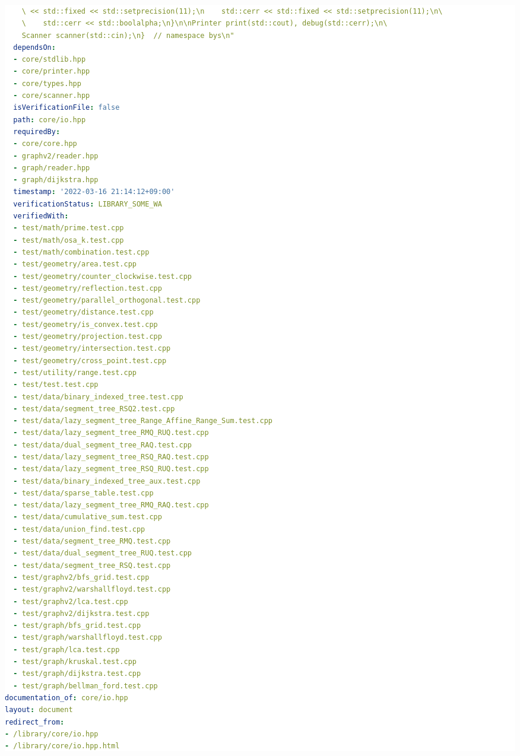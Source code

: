 ```yaml
    \ << std::fixed << std::setprecision(11);\n    std::cerr << std::fixed << std::setprecision(11);\n\
    \    std::cerr << std::boolalpha;\n}\n\nPrinter print(std::cout), debug(std::cerr);\n\
    Scanner scanner(std::cin);\n}  // namespace bys\n"
  dependsOn:
  - core/stdlib.hpp
  - core/printer.hpp
  - core/types.hpp
  - core/scanner.hpp
  isVerificationFile: false
  path: core/io.hpp
  requiredBy:
  - core/core.hpp
  - graphv2/reader.hpp
  - graph/reader.hpp
  - graph/dijkstra.hpp
  timestamp: '2022-03-16 21:14:12+09:00'
  verificationStatus: LIBRARY_SOME_WA
  verifiedWith:
  - test/math/prime.test.cpp
  - test/math/osa_k.test.cpp
  - test/math/combination.test.cpp
  - test/geometry/area.test.cpp
  - test/geometry/counter_clockwise.test.cpp
  - test/geometry/reflection.test.cpp
  - test/geometry/parallel_orthogonal.test.cpp
  - test/geometry/distance.test.cpp
  - test/geometry/is_convex.test.cpp
  - test/geometry/projection.test.cpp
  - test/geometry/intersection.test.cpp
  - test/geometry/cross_point.test.cpp
  - test/utility/range.test.cpp
  - test/test.test.cpp
  - test/data/binary_indexed_tree.test.cpp
  - test/data/segment_tree_RSQ2.test.cpp
  - test/data/lazy_segment_tree_Range_Affine_Range_Sum.test.cpp
  - test/data/lazy_segment_tree_RMQ_RUQ.test.cpp
  - test/data/dual_segment_tree_RAQ.test.cpp
  - test/data/lazy_segment_tree_RSQ_RAQ.test.cpp
  - test/data/lazy_segment_tree_RSQ_RUQ.test.cpp
  - test/data/binary_indexed_tree_aux.test.cpp
  - test/data/sparse_table.test.cpp
  - test/data/lazy_segment_tree_RMQ_RAQ.test.cpp
  - test/data/cumulative_sum.test.cpp
  - test/data/union_find.test.cpp
  - test/data/segment_tree_RMQ.test.cpp
  - test/data/dual_segment_tree_RUQ.test.cpp
  - test/data/segment_tree_RSQ.test.cpp
  - test/graphv2/bfs_grid.test.cpp
  - test/graphv2/warshallfloyd.test.cpp
  - test/graphv2/lca.test.cpp
  - test/graphv2/dijkstra.test.cpp
  - test/graph/bfs_grid.test.cpp
  - test/graph/warshallfloyd.test.cpp
  - test/graph/lca.test.cpp
  - test/graph/kruskal.test.cpp
  - test/graph/dijkstra.test.cpp
  - test/graph/bellman_ford.test.cpp
documentation_of: core/io.hpp
layout: document
redirect_from:
- /library/core/io.hpp
- /library/core/io.hpp.html
```